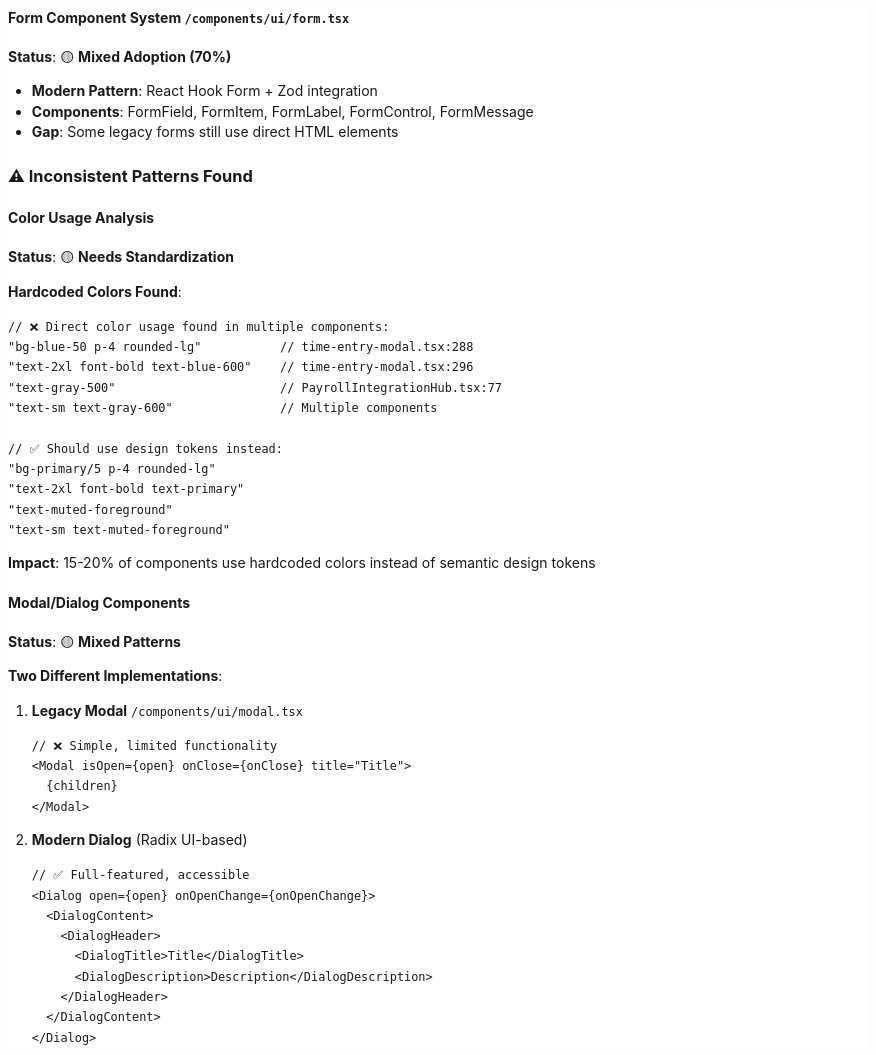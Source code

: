 #### **Form Component System** `/components/ui/form.tsx`
**Status**: 🟡 **Mixed Adoption (70%)**
- **Modern Pattern**: React Hook Form + Zod integration
- **Components**: FormField, FormItem, FormLabel, FormControl, FormMessage
- **Gap**: Some legacy forms still use direct HTML elements

### ⚠️ Inconsistent Patterns Found

#### **Color Usage Analysis**
**Status**: 🟡 **Needs Standardization**

**Hardcoded Colors Found**:
```tsx
// ❌ Direct color usage found in multiple components:
"bg-blue-50 p-4 rounded-lg"           // time-entry-modal.tsx:288
"text-2xl font-bold text-blue-600"    // time-entry-modal.tsx:296
"text-gray-500"                       // PayrollIntegrationHub.tsx:77
"text-sm text-gray-600"               // Multiple components

// ✅ Should use design tokens instead:
"bg-primary/5 p-4 rounded-lg"
"text-2xl font-bold text-primary"
"text-muted-foreground"
"text-sm text-muted-foreground"
```

**Impact**: 15-20% of components use hardcoded colors instead of semantic design tokens

#### **Modal/Dialog Components**
**Status**: 🟡 **Mixed Patterns**

**Two Different Implementations**:

1. **Legacy Modal** `/components/ui/modal.tsx`
   ```tsx
   // ❌ Simple, limited functionality
   <Modal isOpen={open} onClose={onClose} title="Title">
     {children}
   </Modal>
   ```

2. **Modern Dialog** (Radix UI-based)
   ```tsx
   // ✅ Full-featured, accessible
   <Dialog open={open} onOpenChange={onOpenChange}>
     <DialogContent>
       <DialogHeader>
         <DialogTitle>Title</DialogTitle>
         <DialogDescription>Description</DialogDescription>
       </DialogHeader>
     </DialogContent>
   </Dialog>
   ```
